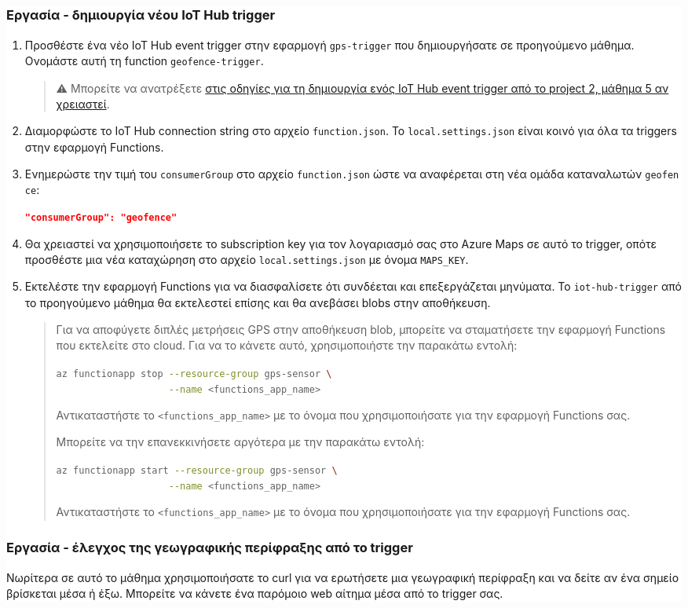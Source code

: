 ### Εργασία - δημιουργία νέου IoT Hub trigger

1. Προσθέστε ένα νέο IoT Hub event trigger στην εφαρμογή `gps-trigger` που δημιουργήσατε σε προηγούμενο μάθημα. Ονομάστε αυτή τη function `geofence-trigger`.

    > ⚠️ Μπορείτε να ανατρέξετε [στις οδηγίες για τη δημιουργία ενός IoT Hub event trigger από το project 2, μάθημα 5 αν χρειαστεί](../../../2-farm/lessons/5-migrate-application-to-the-cloud/README.md#create-an-iot-hub-event-trigger).

1. Διαμορφώστε το IoT Hub connection string στο αρχείο `function.json`. Το `local.settings.json` είναι κοινό για όλα τα triggers στην εφαρμογή Functions.

1. Ενημερώστε την τιμή του `consumerGroup` στο αρχείο `function.json` ώστε να αναφέρεται στη νέα ομάδα καταναλωτών `geofence`:

    ```json
    "consumerGroup": "geofence"
    ```

1. Θα χρειαστεί να χρησιμοποιήσετε το subscription key για τον λογαριασμό σας στο Azure Maps σε αυτό το trigger, οπότε προσθέστε μια νέα καταχώρηση στο αρχείο `local.settings.json` με όνομα `MAPS_KEY`.

1. Εκτελέστε την εφαρμογή Functions για να διασφαλίσετε ότι συνδέεται και επεξεργάζεται μηνύματα. Το `iot-hub-trigger` από το προηγούμενο μάθημα θα εκτελεστεί επίσης και θα ανεβάσει blobs στην αποθήκευση.

    > Για να αποφύγετε διπλές μετρήσεις GPS στην αποθήκευση blob, μπορείτε να σταματήσετε την εφαρμογή Functions που εκτελείτε στο cloud. Για να το κάνετε αυτό, χρησιμοποιήστε την παρακάτω εντολή:
    >
    > ```sh
    > az functionapp stop --resource-group gps-sensor \
    >                     --name <functions_app_name>
    > ```
    >
    > Αντικαταστήστε το `<functions_app_name>` με το όνομα που χρησιμοποιήσατε για την εφαρμογή Functions σας.
    >
    > Μπορείτε να την επανεκκινήσετε αργότερα με την παρακάτω εντολή:
    >
    > ```sh
    > az functionapp start --resource-group gps-sensor \
    >                     --name <functions_app_name>
    > ```
    >
    > Αντικαταστήστε το `<functions_app_name>` με το όνομα που χρησιμοποιήσατε για την εφαρμογή Functions σας.

### Εργασία - έλεγχος της γεωγραφικής περίφραξης από το trigger

Νωρίτερα σε αυτό το μάθημα χρησιμοποιήσατε το curl για να ερωτήσετε μια γεωγραφική περίφραξη και να δείτε αν ένα σημείο βρίσκεται μέσα ή έξω. Μπορείτε να κάνετε ένα παρόμοιο web αίτημα μέσα από το trigger σας.
